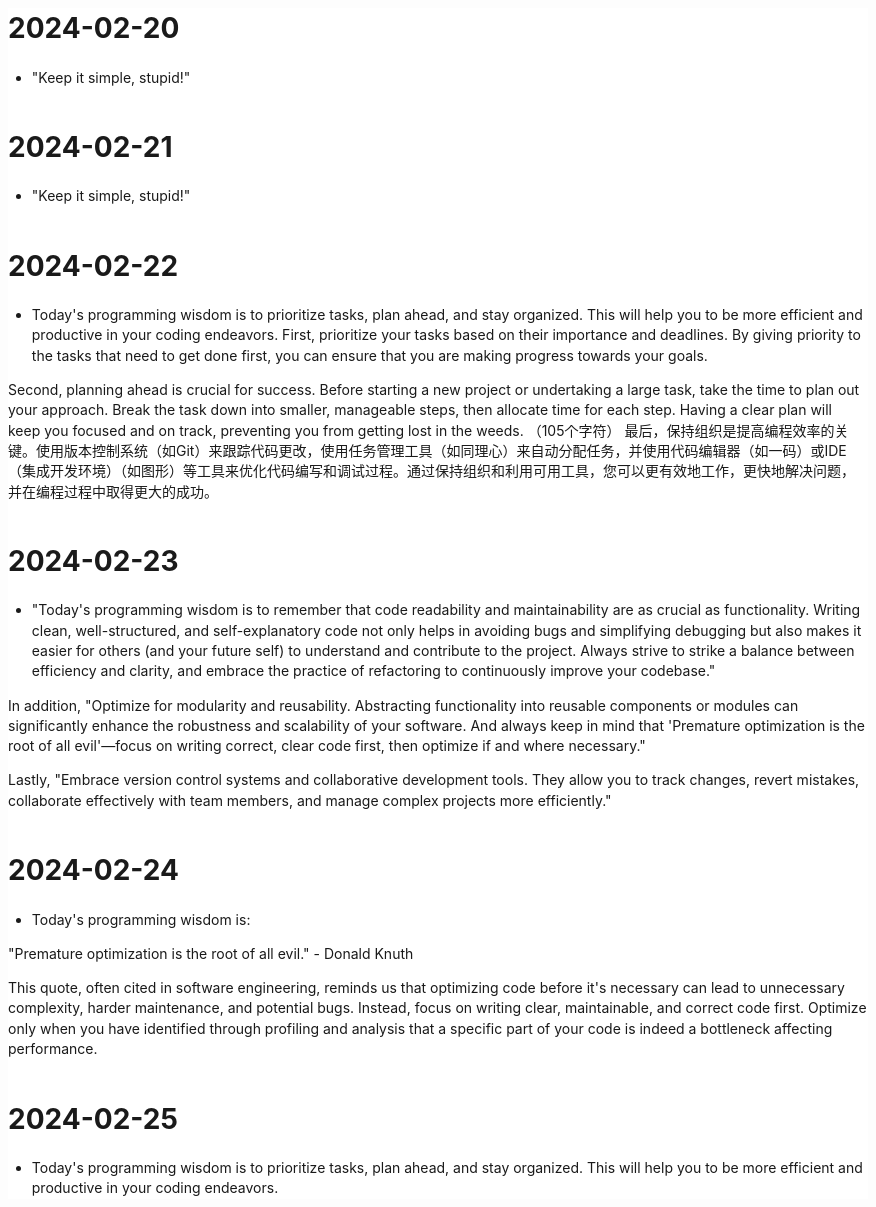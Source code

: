 # 2024-02-20
- "Keep it simple, stupid!"

# 2024-02-21
- "Keep it simple, stupid!"

# 2024-02-22
- Today's programming wisdom is to prioritize tasks, plan ahead, and stay organized. This will help you to be more efficient and productive in your coding endeavors. First, prioritize your tasks based on their importance and deadlines. By giving priority to the tasks that need to get done first, you can ensure that you are making progress towards your goals.

Second, planning ahead is crucial for success. Before starting a new project or undertaking a large task, take the time to plan out your approach. Break the task down into smaller, manageable steps, then allocate time for each step. Having a clear plan will keep you focused and on track, preventing you from getting lost in the weeds. 
 （105个字符）
 最后，保持组织是提高编程效率的关键。使用版本控制系统（如Git）来跟踪代码更改，使用任务管理工具（如同理心）来自动分配任务，并使用代码编辑器（如一码）或IDE（集成开发环境）（如图形）等工具来优化代码编写和调试过程。通过保持组织和利用可用工具，您可以更有效地工作，更快地解决问题，并在编程过程中取得更大的成功。

# 2024-02-23
- "Today's programming wisdom is to remember that code readability and maintainability are as crucial as functionality. Writing clean, well-structured, and self-explanatory code not only helps in avoiding bugs and simplifying debugging but also makes it easier for others (and your future self) to understand and contribute to the project. Always strive to strike a balance between efficiency and clarity, and embrace the practice of refactoring to continuously improve your codebase." 

In addition, "Optimize for modularity and reusability. Abstracting functionality into reusable components or modules can significantly enhance the robustness and scalability of your software. And always keep in mind that 'Premature optimization is the root of all evil'—focus on writing correct, clear code first, then optimize if and where necessary." 

Lastly, "Embrace version control systems and collaborative development tools. They allow you to track changes, revert mistakes, collaborate effectively with team members, and manage complex projects more efficiently."

# 2024-02-24
- Today's programming wisdom is:

"Premature optimization is the root of all evil." - Donald Knuth

This quote, often cited in software engineering, reminds us that optimizing code before it's necessary can lead to unnecessary complexity, harder maintenance, and potential bugs. Instead, focus on writing clear, maintainable, and correct code first. Optimize only when you have identified through profiling and analysis that a specific part of your code is indeed a bottleneck affecting performance.

# 2024-02-25
- Today's programming wisdom is to prioritize tasks, plan ahead, and stay organized. This will help you to be more efficient and productive in your coding endeavors.
